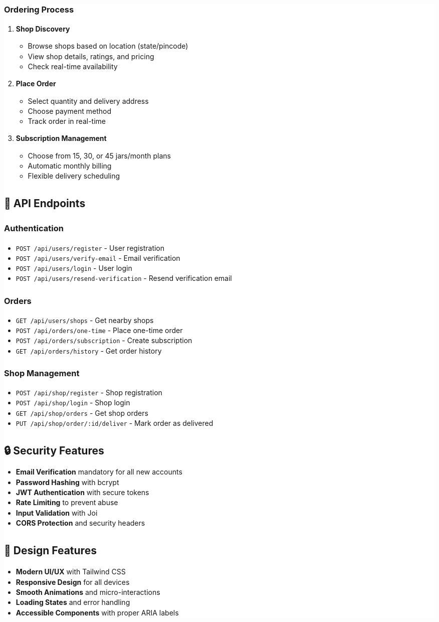 ### Ordering Process
1. **Shop Discovery**
   - Browse shops based on location (state/pincode)
   - View shop details, ratings, and pricing
   - Check real-time availability

2. **Place Order**
   - Select quantity and delivery address
   - Choose payment method
   - Track order in real-time

3. **Subscription Management**
   - Choose from 15, 30, or 45 jars/month plans
   - Automatic monthly billing
   - Flexible delivery scheduling

## 🔧 API Endpoints

### Authentication
- `POST /api/users/register` - User registration
- `POST /api/users/verify-email` - Email verification
- `POST /api/users/login` - User login
- `POST /api/users/resend-verification` - Resend verification email

### Orders
- `GET /api/users/shops` - Get nearby shops
- `POST /api/orders/one-time` - Place one-time order
- `POST /api/orders/subscription` - Create subscription
- `GET /api/orders/history` - Get order history

### Shop Management
- `POST /api/shop/register` - Shop registration
- `POST /api/shop/login` - Shop login
- `GET /api/shop/orders` - Get shop orders
- `PUT /api/shop/order/:id/deliver` - Mark order as delivered

## 🔒 Security Features

- **Email Verification** mandatory for all new accounts
- **Password Hashing** with bcrypt
- **JWT Authentication** with secure tokens
- **Rate Limiting** to prevent abuse
- **Input Validation** with Joi
- **CORS Protection** and security headers

## 🎨 Design Features

- **Modern UI/UX** with Tailwind CSS
- **Responsive Design** for all devices
- **Smooth Animations** and micro-interactions
- **Loading States** and error handling
- **Accessible Components** with proper ARIA labels
